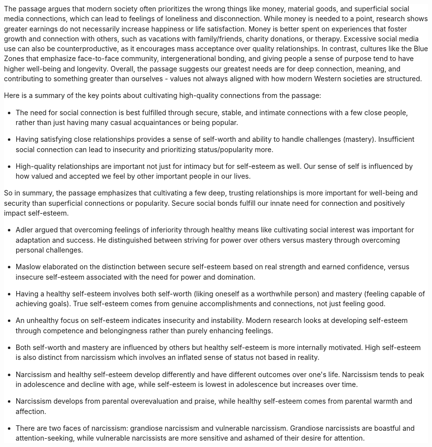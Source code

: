 The passage argues that modern society often prioritizes the wrong things like money, material goods, and superficial social media connections, which can lead to feelings of loneliness and disconnection. While money is needed to a point, research shows greater earnings do not necessarily increase happiness or life satisfaction. Money is better spent on experiences that foster growth and connection with others, such as vacations with family/friends, charity donations, or therapy. Excessive social media use can also be counterproductive, as it encourages mass acceptance over quality relationships. In contrast, cultures like the Blue Zones that emphasize face-to-face community, intergenerational bonding, and giving people a sense of purpose tend to have higher well-being and longevity. Overall, the passage suggests our greatest needs are for deep connection, meaning, and contributing to something greater than ourselves - values not always aligned with how modern Western societies are structured.

 Here is a summary of the key points about cultivating high-quality connections from the passage:

- The need for social connection is best fulfilled through secure, stable, and intimate connections with a few close people, rather than just having many casual acquaintances or being popular. 

- Having satisfying close relationships provides a sense of self-worth and ability to handle challenges (mastery). Insufficient social connection can lead to insecurity and prioritizing status/popularity more.

- High-quality relationships are important not just for intimacy but for self-esteem as well. Our sense of self is influenced by how valued and accepted we feel by other important people in our lives.

So in summary, the passage emphasizes that cultivating a few deep, trusting relationships is more important for well-being and security than superficial connections or popularity. Secure social bonds fulfill our innate need for connection and positively impact self-esteem.

- Adler argued that overcoming feelings of inferiority through healthy means like cultivating social interest was important for adaptation and success. He distinguished between striving for power over others versus mastery through overcoming personal challenges. 

- Maslow elaborated on the distinction between secure self-esteem based on real strength and earned confidence, versus insecure self-esteem associated with the need for power and domination. 

- Having a healthy self-esteem involves both self-worth (liking oneself as a worthwhile person) and mastery (feeling capable of achieving goals). True self-esteem comes from genuine accomplishments and connections, not just feeling good. 

- An unhealthy focus on self-esteem indicates insecurity and instability. Modern research looks at developing self-esteem through competence and belongingness rather than purely enhancing feelings. 

- Both self-worth and mastery are influenced by others but healthy self-esteem is more internally motivated. High self-esteem is also distinct from narcissism which involves an inflated sense of status not based in reality.

- Narcissism and healthy self-esteem develop differently and have different outcomes over one's life. Narcissism tends to peak in adolescence and decline with age, while self-esteem is lowest in adolescence but increases over time. 

- Narcissism develops from parental overevaluation and praise, while healthy self-esteem comes from parental warmth and affection. 

- There are two faces of narcissism: grandiose narcissism and vulnerable narcissism. Grandiose narcissists are boastful and attention-seeking, while vulnerable narcissists are more sensitive and ashamed of their desire for attention. 
